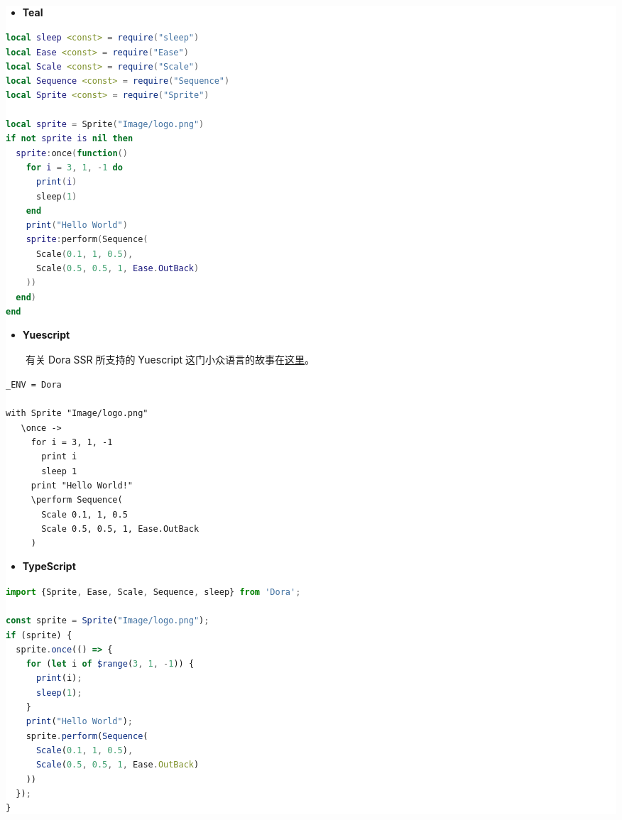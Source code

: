
- **Teal**

```lua
local sleep <const> = require("sleep")
local Ease <const> = require("Ease")
local Scale <const> = require("Scale")
local Sequence <const> = require("Sequence")
local Sprite <const> = require("Sprite")

local sprite = Sprite("Image/logo.png")
if not sprite is nil then
  sprite:once(function()
    for i = 3, 1, -1 do
      print(i)
      sleep(1)
    end
    print("Hello World")
    sprite:perform(Sequence(
      Scale(0.1, 1, 0.5),
      Scale(0.5, 0.5, 1, Ease.OutBack)
    ))
  end)
end
```

- **Yuescript**

&emsp;&emsp;有关 Dora SSR 所支持的 Yuescript 这门小众语言的故事在[这里](https://dora-ssr.net/zh-Hans/blog/2024/4/17/a-moon-script-tale)。
```moonscript
_ENV = Dora

with Sprite "Image/logo.png"
   \once ->
     for i = 3, 1, -1
       print i
       sleep 1
     print "Hello World!"
     \perform Sequence(
       Scale 0.1, 1, 0.5
       Scale 0.5, 0.5, 1, Ease.OutBack
     )
```

- **TypeScript**

```typescript
import {Sprite, Ease, Scale, Sequence, sleep} from 'Dora';

const sprite = Sprite("Image/logo.png");
if (sprite) {
  sprite.once(() => {
    for (let i of $range(3, 1, -1)) {
      print(i);
      sleep(1);
    }
    print("Hello World");
    sprite.perform(Sequence(
      Scale(0.1, 1, 0.5),
      Scale(0.5, 0.5, 1, Ease.OutBack)
    ))
  });
}
```
